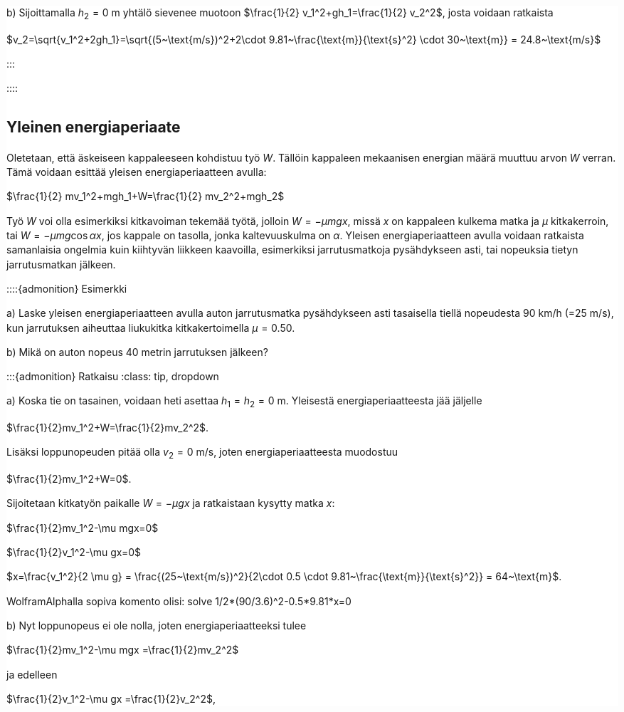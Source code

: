 b) Sijoittamalla $h_2=0~\text{m}$ yhtälö sievenee muotoon $\frac{1}{2} v_1^2+gh_1=\frac{1}{2} v_2^2$, josta voidaan ratkaista 

$v_2=\sqrt{v_1^2+2gh_1}=\sqrt{(5~\text{m/s})^2+2\cdot 9.81~\frac{\text{m}}{\text{s}^2} \cdot 30~\text{m}} = 24.8~\text{m/s}$

:::

::::

## Yleinen energiaperiaate

Oletetaan, että äskeiseen kappaleeseen kohdistuu työ $W$. Tällöin kappaleen mekaanisen energian määrä muuttuu arvon $W$ verran. Tämä voidaan esittää yleisen energiaperiaatteen avulla:

$\frac{1}{2} mv_1^2+mgh_1+W=\frac{1}{2} mv_2^2+mgh_2$

Työ $W$ voi olla esimerkiksi kitkavoiman tekemää työtä, jolloin $W=-\mu mgx$, missä $x$ on kappaleen kulkema matka ja $\mu$ kitkakerroin, tai $W=-μmg \cos{\alpha} x$, jos kappale on tasolla, jonka kaltevuuskulma on $\alpha$. Yleisen energiaperiaatteen avulla voidaan ratkaista samanlaisia ongelmia kuin kiihtyvän liikkeen kaavoilla, esimerkiksi jarrutusmatkoja pysähdykseen asti, tai nopeuksia tietyn jarrutusmatkan jälkeen.

::::{admonition} Esimerkki

a) Laske yleisen energiaperiaatteen avulla auton jarrutusmatka pysähdykseen asti tasaisella tiellä nopeudesta 90 km/h (=25 m/s), kun jarrutuksen aiheuttaa liukukitka kitkakertoimella $\mu=0.50$.

b) Mikä on auton nopeus 40 metrin jarrutuksen jälkeen?

:::{admonition} Ratkaisu
:class: tip, dropdown

a) Koska tie on tasainen, voidaan heti asettaa $h_1=h_2=0~\text{m}$. Yleisestä energiaperiaatteesta jää jäljelle

$\frac{1}{2}mv_1^2+W=\frac{1}{2}mv_2^2$.

Lisäksi loppunopeuden pitää olla $v_2=0~\text{m/s}$, joten energiaperiaatteesta muodostuu

$\frac{1}{2}mv_1^2+W=0$.

Sijoitetaan kitkatyön paikalle $W=-\mu gx$ ja ratkaistaan kysytty matka $x$:

$\frac{1}{2}mv_1^2-\mu mgx=0$

$\frac{1}{2}v_1^2-\mu gx=0$

$x=\frac{v_1^2}{2 \mu g} = \frac{(25~\text{m/s})^2}{2\cdot 0.5 \cdot 9.81~\frac{\text{m}}{\text{s}^2}} = 64~\text{m}$.

WolframAlphalla sopiva komento olisi: solve 1/2\*(90/3.6)^2-0.5\*9.81*x=0

b) Nyt loppunopeus ei ole nolla, joten energiaperiaatteeksi tulee

$\frac{1}{2}mv_1^2-\mu mgx =\frac{1}{2}mv_2^2$

ja edelleen

$\frac{1}{2}v_1^2-\mu gx =\frac{1}{2}v_2^2$,
